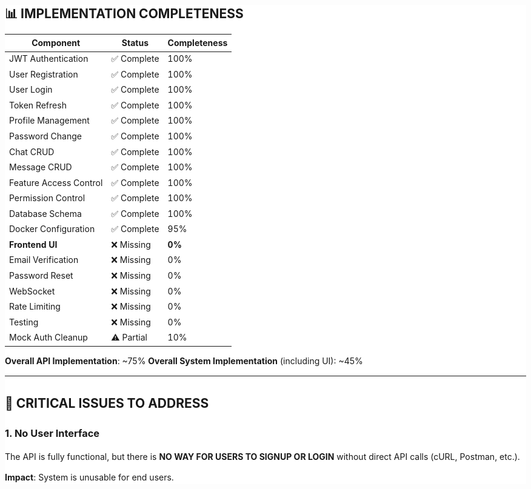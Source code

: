 
## 📊 IMPLEMENTATION COMPLETENESS

| Component | Status | Completeness |
|-----------|--------|--------------|
| JWT Authentication | ✅ Complete | 100% |
| User Registration | ✅ Complete | 100% |
| User Login | ✅ Complete | 100% |
| Token Refresh | ✅ Complete | 100% |
| Profile Management | ✅ Complete | 100% |
| Password Change | ✅ Complete | 100% |
| Chat CRUD | ✅ Complete | 100% |
| Message CRUD | ✅ Complete | 100% |
| Feature Access Control | ✅ Complete | 100% |
| Permission Control | ✅ Complete | 100% |
| Database Schema | ✅ Complete | 100% |
| Docker Configuration | ✅ Complete | 95% |
| **Frontend UI** | ❌ Missing | **0%** |
| Email Verification | ❌ Missing | 0% |
| Password Reset | ❌ Missing | 0% |
| WebSocket | ❌ Missing | 0% |
| Rate Limiting | ❌ Missing | 0% |
| Testing | ❌ Missing | 0% |
| Mock Auth Cleanup | ⚠️ Partial | 10% |

**Overall API Implementation**: ~75%
**Overall System Implementation** (including UI): ~45%

---

## 🚨 CRITICAL ISSUES TO ADDRESS

### 1. No User Interface
The API is fully functional, but there is **NO WAY FOR USERS TO SIGNUP OR LOGIN** without direct API calls (cURL, Postman, etc.).

**Impact**: System is unusable for end users.

